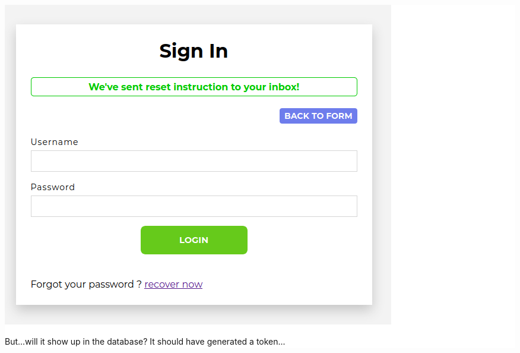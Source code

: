 ![It worked!](img/obj12-4/img5.png)

But...will it show up in the database? It should have generated a token...
